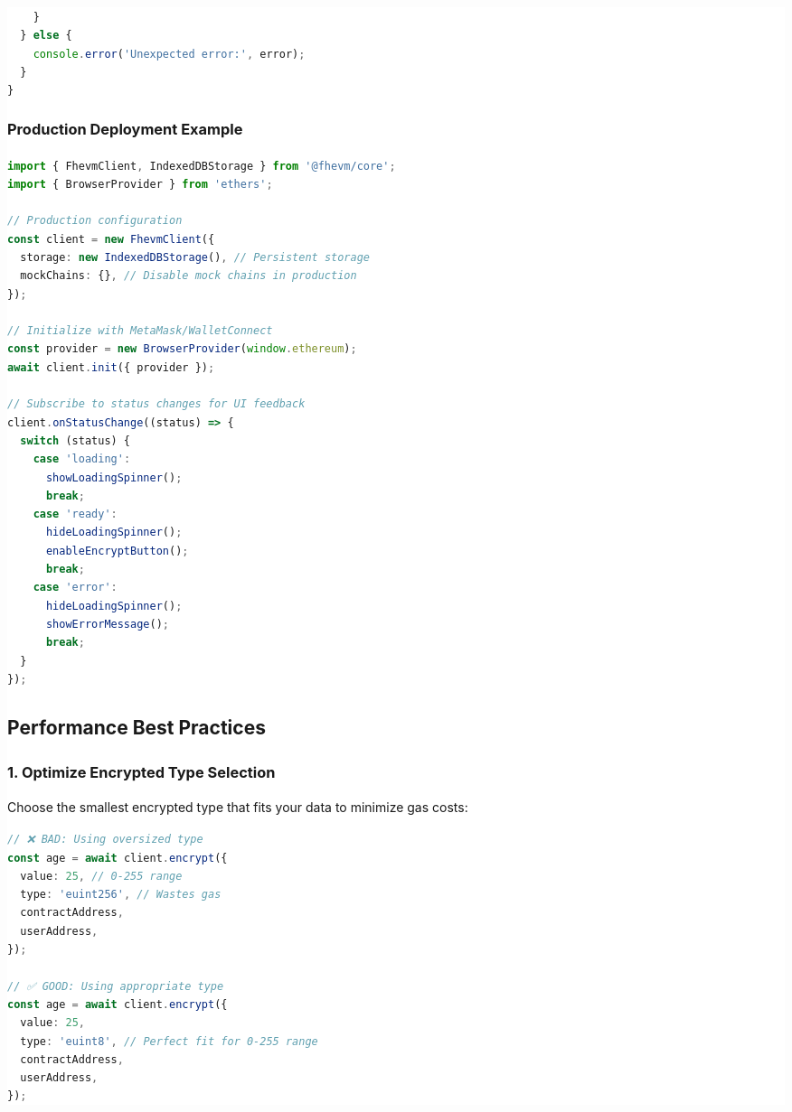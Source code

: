 ```typescript
    }
  } else {
    console.error('Unexpected error:', error);
  }
}
```

### Production Deployment Example

```typescript
import { FhevmClient, IndexedDBStorage } from '@fhevm/core';
import { BrowserProvider } from 'ethers';

// Production configuration
const client = new FhevmClient({
  storage: new IndexedDBStorage(), // Persistent storage
  mockChains: {}, // Disable mock chains in production
});

// Initialize with MetaMask/WalletConnect
const provider = new BrowserProvider(window.ethereum);
await client.init({ provider });

// Subscribe to status changes for UI feedback
client.onStatusChange((status) => {
  switch (status) {
    case 'loading':
      showLoadingSpinner();
      break;
    case 'ready':
      hideLoadingSpinner();
      enableEncryptButton();
      break;
    case 'error':
      hideLoadingSpinner();
      showErrorMessage();
      break;
  }
});
```

## Performance Best Practices

### 1. Optimize Encrypted Type Selection

Choose the smallest encrypted type that fits your data to minimize gas costs:

```typescript
// ❌ BAD: Using oversized type
const age = await client.encrypt({
  value: 25, // 0-255 range
  type: 'euint256', // Wastes gas
  contractAddress,
  userAddress,
});

// ✅ GOOD: Using appropriate type
const age = await client.encrypt({
  value: 25,
  type: 'euint8', // Perfect fit for 0-255 range
  contractAddress,
  userAddress,
});
```
